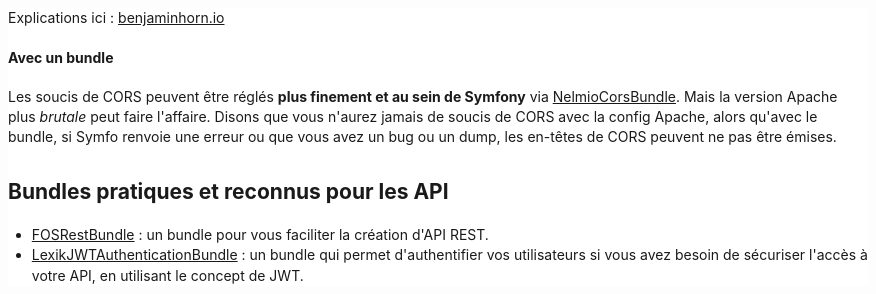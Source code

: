 Explications ici : [benjaminhorn.io](https://benjaminhorn.io/code/setting-cors-cross-origin-resource-sharing-on-apache-with-correct-response-headers-allowing-everything-through/)

#### Avec un bundle

Les soucis de CORS peuvent être réglés **plus finement et au sein de Symfony** via [NelmioCorsBundle](https://github.com/nelmio/NelmioCorsBundle). Mais la version Apache plus _brutale_ peut faire l'affaire. Disons que vous n'aurez jamais de soucis de CORS avec la config Apache, alors qu'avec le bundle, si Symfo renvoie une erreur ou que vous avez un bug ou un dump, les en-têtes de CORS peuvent ne pas être émises.

## Bundles pratiques et reconnus pour les API

- [FOSRestBundle](https://symfony.com/doc/current/bundles/FOSRestBundle/index.html) : un bundle pour vous faciliter la création d'API REST.
- [LexikJWTAuthenticationBundle](https://github.com/lexik/LexikJWTAuthenticationBundle) : un bundle qui permet d'authentifier vos utilisateurs si vous avez besoin de sécuriser l'accès à votre API, en utilisant le concept de JWT.
